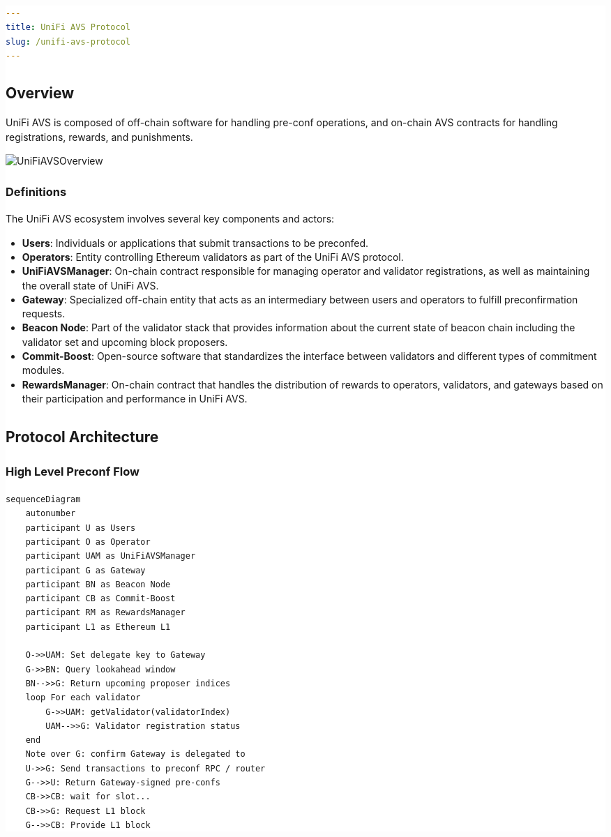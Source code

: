 ```yaml
---
title: UniFi AVS Protocol
slug: /unifi-avs-protocol
---
```


## Overview

UniFi AVS is composed of off-chain software for handling pre-conf operations, and on-chain AVS contracts for handling registrations, rewards, and punishments.

<div style={{textAlign: 'center'}}>

![UniFiAVSOverview](/img/unifi-avs-overview.png)

</div>

### Definitions

The UniFi AVS ecosystem involves several key components and actors:

- **Users**: Individuals or applications that submit transactions to be preconfed.
- **Operators**: Entity controlling Ethereum validators as part of the UniFi AVS protocol.
- **UniFiAVSManager**: On-chain contract responsible for managing operator and validator registrations, as well as maintaining the overall state of UniFi AVS.
- **Gateway**: Specialized off-chain entity that acts as an intermediary between users and operators to fulfill preconfirmation requests.
- **Beacon Node**: Part of the validator stack that provides information about the current state of beacon chain including the validator set and upcoming block proposers.
- **Commit-Boost**: Open-source software that standardizes the interface between validators and different types of commitment modules.
- **RewardsManager**: On-chain contract that handles the distribution of rewards to operators, validators, and gateways based on their participation and performance in UniFi AVS.

## Protocol Architecture

### High Level Preconf Flow

```mermaid
sequenceDiagram
    autonumber
    participant U as Users
    participant O as Operator
    participant UAM as UniFiAVSManager
    participant G as Gateway
    participant BN as Beacon Node
    participant CB as Commit-Boost
    participant RM as RewardsManager
    participant L1 as Ethereum L1

    O->>UAM: Set delegate key to Gateway
    G->>BN: Query lookahead window
    BN-->>G: Return upcoming proposer indices
    loop For each validator
        G->>UAM: getValidator(validatorIndex)
        UAM-->>G: Validator registration status
    end
    Note over G: confirm Gateway is delegated to
    U->>G: Send transactions to preconf RPC / router
    G-->>U: Return Gateway-signed pre-confs
    CB->>CB: wait for slot...
    CB->>G: Request L1 block
    G-->>CB: Provide L1 block
```